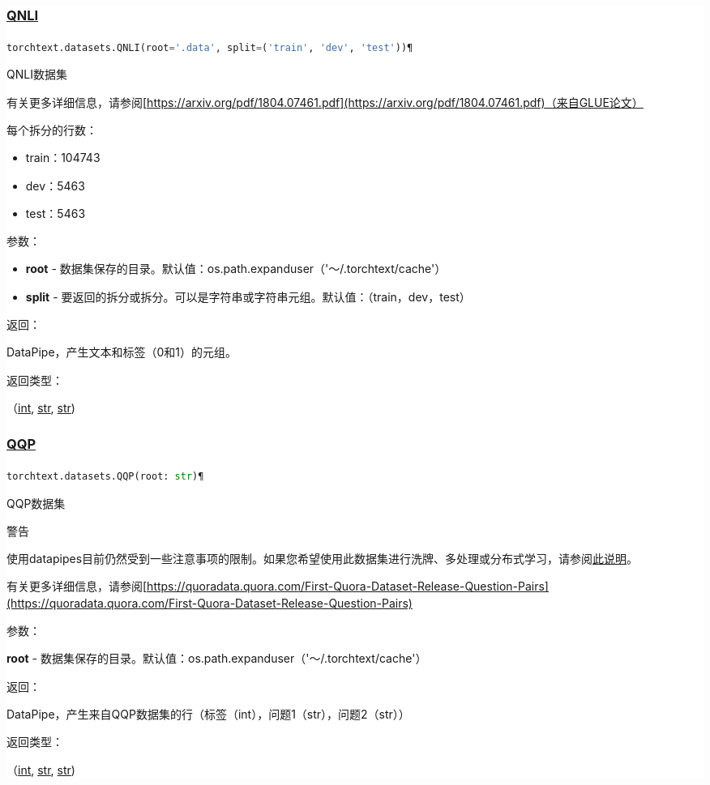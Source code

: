 ### [QNLI](#id10)[](#qnli "到这个标题的永久链接")

```py
torchtext.datasets.QNLI(root='.data', split=('train', 'dev', 'test'))¶
```

QNLI数据集

有关更多详细信息，请参阅[https://arxiv.org/pdf/1804.07461.pdf](https://arxiv.org/pdf/1804.07461.pdf)（来自GLUE论文）

每个拆分的行数：

+   train：104743

+   dev：5463

+   test：5463

参数：

+   **root** - 数据集保存的目录。默认值：os.path.expanduser（'〜/.torchtext/cache'）

+   **split** - 要返回的拆分或拆分。可以是字符串或字符串元组。默认值：（train，dev，test）

返回：

DataPipe，产生文本和标签（0和1）的元组。

返回类型：

（[int](https://docs.python.org/3/library/functions.html#int "(在Python v3.12中)"), [str](https://docs.python.org/3/library/stdtypes.html#str "(在Python v3.12中)"), [str](https://docs.python.org/3/library/stdtypes.html#str "(在Python v3.12中)"))

### [QQP](#id11)[](#qqp "到这个标题的永久链接")

```py
torchtext.datasets.QQP(root: str)¶
```

QQP数据集

警告

使用datapipes目前仍然受到一些注意事项的限制。如果您希望使用此数据集进行洗牌、多处理或分布式学习，请参阅[此说明](#datapipes-warnings)。

有关更多详细信息，请参阅[https://quoradata.quora.com/First-Quora-Dataset-Release-Question-Pairs](https://quoradata.quora.com/First-Quora-Dataset-Release-Question-Pairs)

参数：

**root** - 数据集保存的目录。默认值：os.path.expanduser（'〜/.torchtext/cache'）

返回：

DataPipe，产生来自QQP数据集的行（标签（int），问题1（str），问题2（str））

返回类型：

（[int](https://docs.python.org/3/library/functions.html#int "(在Python v3.12中)"), [str](https://docs.python.org/3/library/stdtypes.html#str "(在Python v3.12中)"), [str](https://docs.python.org/3/library/stdtypes.html#str "(在Python v3.12中)"))
